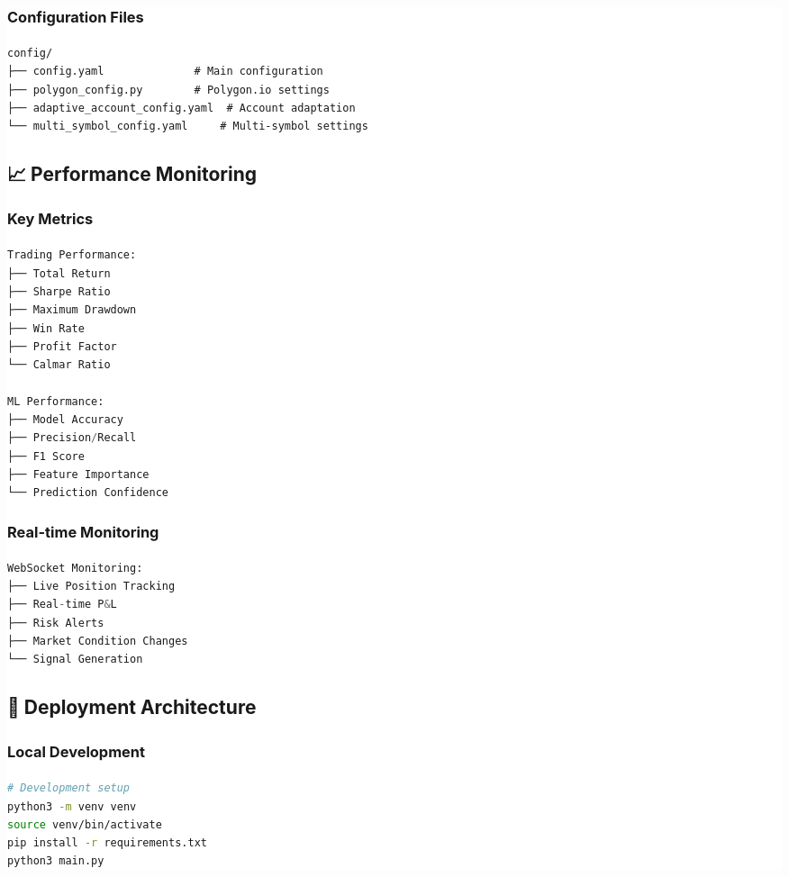 ### **Configuration Files**
```
config/
├── config.yaml              # Main configuration
├── polygon_config.py        # Polygon.io settings
├── adaptive_account_config.yaml  # Account adaptation
└── multi_symbol_config.yaml     # Multi-symbol settings
```

## 📈 **Performance Monitoring**

### **Key Metrics**
```python
Trading Performance:
├── Total Return
├── Sharpe Ratio
├── Maximum Drawdown
├── Win Rate
├── Profit Factor
└── Calmar Ratio

ML Performance:
├── Model Accuracy
├── Precision/Recall
├── F1 Score
├── Feature Importance
└── Prediction Confidence
```

### **Real-time Monitoring**
```python
WebSocket Monitoring:
├── Live Position Tracking
├── Real-time P&L
├── Risk Alerts
├── Market Condition Changes
└── Signal Generation
```

## 🚀 **Deployment Architecture**

### **Local Development**
```bash
# Development setup
python3 -m venv venv
source venv/bin/activate
pip install -r requirements.txt
python3 main.py
```
